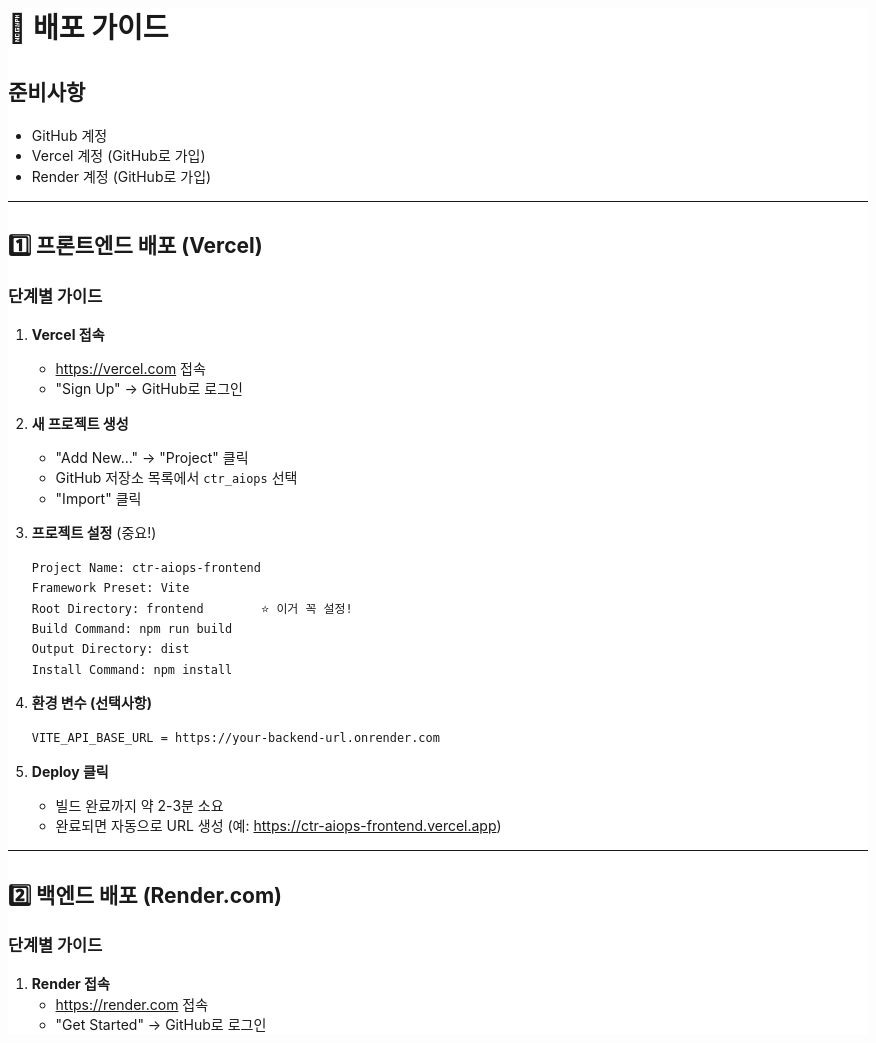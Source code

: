 # 🚀 배포 가이드

## 준비사항
- GitHub 계정
- Vercel 계정 (GitHub로 가입)
- Render 계정 (GitHub로 가입)

---

## 1️⃣ 프론트엔드 배포 (Vercel)

### 단계별 가이드

1. **Vercel 접속**
   - https://vercel.com 접속
   - "Sign Up" → GitHub로 로그인

2. **새 프로젝트 생성**
   - "Add New..." → "Project" 클릭
   - GitHub 저장소 목록에서 `ctr_aiops` 선택
   - "Import" 클릭

3. **프로젝트 설정** (중요!)
   ```
   Project Name: ctr-aiops-frontend
   Framework Preset: Vite
   Root Directory: frontend        ⭐ 이거 꼭 설정!
   Build Command: npm run build
   Output Directory: dist
   Install Command: npm install
   ```

4. **환경 변수 (선택사항)**
   ```
   VITE_API_BASE_URL = https://your-backend-url.onrender.com
   ```

5. **Deploy 클릭**
   - 빌드 완료까지 약 2-3분 소요
   - 완료되면 자동으로 URL 생성 (예: https://ctr-aiops-frontend.vercel.app)

---

## 2️⃣ 백엔드 배포 (Render.com)

### 단계별 가이드

1. **Render 접속**
   - https://render.com 접속
   - "Get Started" → GitHub로 로그인
